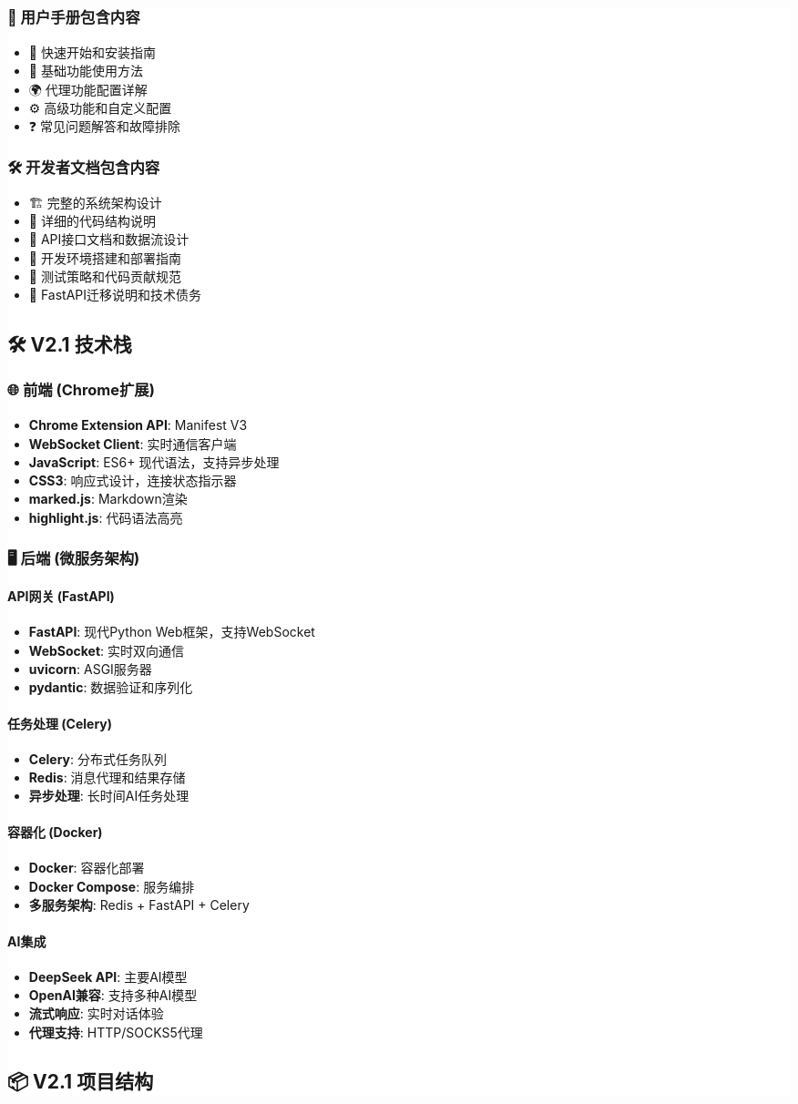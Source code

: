 ### 📖 用户手册包含内容
- 🚀 快速开始和安装指南
- 💬 基础功能使用方法
- 🌍 代理功能配置详解
- ⚙️ 高级功能和自定义配置
- ❓ 常见问题解答和故障排除

### 🛠️ 开发者文档包含内容
- 🏗️ 完整的系统架构设计
- 📝 详细的代码结构说明
- 🔌 API接口文档和数据流设计
- 🚀 开发环境搭建和部署指南
- 🧪 测试策略和代码贡献规范
- 🔧 FastAPI迁移说明和技术债务

## 🛠️ V2.1 技术栈

### 🌐 前端 (Chrome扩展)
- **Chrome Extension API**: Manifest V3
- **WebSocket Client**: 实时通信客户端
- **JavaScript**: ES6+ 现代语法，支持异步处理
- **CSS3**: 响应式设计，连接状态指示器
- **marked.js**: Markdown渲染
- **highlight.js**: 代码语法高亮

### 🖥️ 后端 (微服务架构)
#### API网关 (FastAPI)
- **FastAPI**: 现代Python Web框架，支持WebSocket
- **WebSocket**: 实时双向通信
- **uvicorn**: ASGI服务器
- **pydantic**: 数据验证和序列化

#### 任务处理 (Celery)
- **Celery**: 分布式任务队列
- **Redis**: 消息代理和结果存储
- **异步处理**: 长时间AI任务处理

#### 容器化 (Docker)
- **Docker**: 容器化部署
- **Docker Compose**: 服务编排
- **多服务架构**: Redis + FastAPI + Celery

#### AI集成
- **DeepSeek API**: 主要AI模型
- **OpenAI兼容**: 支持多种AI模型
- **流式响应**: 实时对话体验
- **代理支持**: HTTP/SOCKS5代理

## 📦 V2.1 项目结构

